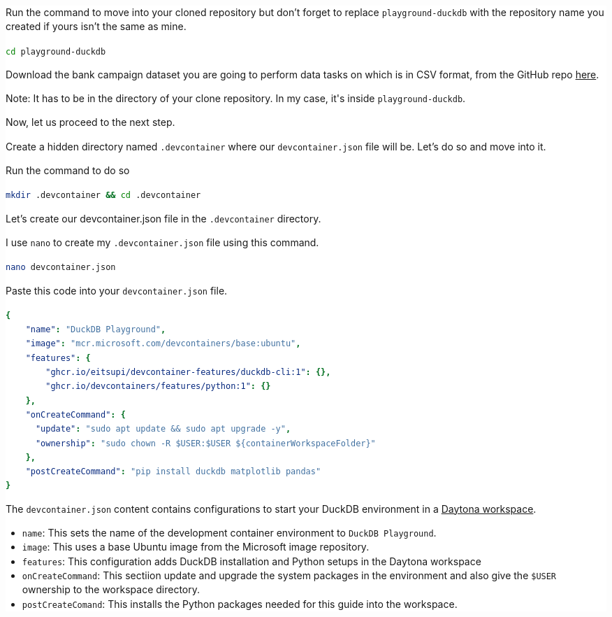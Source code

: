 Run the command to move into your cloned repository but don’t forget to replace `playground-duckdb` with the repository name you created if yours isn’t the same as mine.

```bash
cd playground-duckdb
```

Download the bank campaign dataset you are going to perform data tasks on which is in CSV format, from the GitHub repo [here](https://github.com/c0d33ngr/playground-duckdb/blob/main/bank_marketing.csv).

Note: It has to be in the directory of your clone repository. In my case, it's inside `playground-duckdb`.

Now, let us proceed to the next step.

Create a hidden directory named `.devcontainer` where our `devcontainer.json` file will be. Let’s do so and move into it.

Run the command to do so

```bash
mkdir .devcontainer && cd .devcontainer
```

Let’s create our devcontainer.json file in the `.devcontainer` directory.

I use `nano` to create my `.devcontainer.json` file using this command.

```bash
nano devcontainer.json
```

Paste this code into your `devcontainer.json` file.

```yaml
{
    "name": "DuckDB Playground",
    "image": "mcr.microsoft.com/devcontainers/base:ubuntu",
    "features": {
        "ghcr.io/eitsupi/devcontainer-features/duckdb-cli:1": {},
        "ghcr.io/devcontainers/features/python:1": {}
    },
    "onCreateCommand": {
      "update": "sudo apt update && sudo apt upgrade -y",
      "ownership": "sudo chown -R $USER:$USER ${containerWorkspaceFolder}"
    },
    "postCreateCommand": "pip install duckdb matplotlib pandas"
}
```

The `devcontainer.json` content contains configurations to start your DuckDB environment in a [Daytona workspace](/definitions/20240819_definition_daytona%20workspace.md).

- `name`: This sets the name of the development container environment to `DuckDB Playground`.
- `image`: This uses a base Ubuntu image from the Microsoft image repository.
- `features`: This configuration adds DuckDB installation and Python setups in the Daytona workspace
- `onCreateCommand`: This sectiion update and upgrade the system packages in the environment and also give the `$USER` ownership to the workspace directory.
- `postCreateComand`: This installs the Python packages needed for this guide into the workspace.
